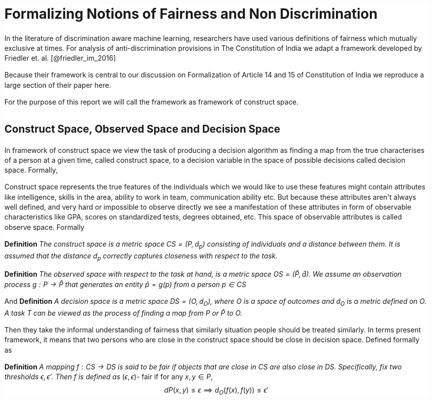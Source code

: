 
# Formalizing Notions of Fairness and Non Discrimination

In the literature of discrimination aware machine learning, researchers have
used various definitions of fairness which mutually exclusive at times. For
analysis of anti-discrimination provisions in The Constitution of India we
adapt a framework developed by Friedler et. al. [@friedler_im_2016]

Because their framework is central to our discussion on Formalization of Article
14 and 15 of Constitution of India we reproduce a large section of their paper
here.

For the purpose of this report we will call the framework as framework of
construct space.

## Construct Space, Observed Space and Decision Space

In framework of construct space we view the task of producing a decision
algorithm as finding a map from the true characterises of a person at a given
time, called construct space, to a decision variable in the space of possible
decisions called decision space. Formally,

Construct space represents the true features of the individuals which we would
like to use these features might contain attributes like intelligence,
skills in the area, ability to work in team, communication ability etc. But
because these attributes aren't always well defined, and very hard or
impossible to observe directly we see a manifestation of these attributes in
form of observable characteristics like GPA, scores on standardized tests,
degrees obtained, etc. This space of observable attributes is called observe
space. Formally

**Definition** _The construct space is a metric space $CS = (P, d_p)$
consisting of individuals and a distance between them. It is assumed that the
distance $d_p$ correctly captures closeness with respect to the task._

**Definition** _The observed space with respect to the task at hand, is a metric space $OS
= ( \hat{P}, \hat{d})$. We assume an observation process $g:P \rightarrow \hat{P}$ that generates an entity
$\hat{p} = g(p)$ from a person $p \in CS$_

And
**Definition** _A decision space is a metric space $DS = (O, d_O)$, where $O$
is a space of outcomes and $d_O$ is a metric defined on $O$. A task $T$ can be viewed
as the process of finding a map from $P$ or $\hat{P}$ to $O$._



Then they take the informal understanding of fairness that similarly situation
people should be treated similarly. In terms present framework, it means that
two persons who are close in the construct space should be close in decision
space. Defined formally as


**Definition** _A mapping $f : CS \rightarrow DS$ is said to be fair if objects that are close in $CS$ are
also close in $DS$. Specifically, fix two thresholds $\epsilon, \epsilon'$. Then $f$ is defined as_
($\epsilon, \epsilon$)- fair if for any $x, y \in P$,
$$
dP(x, y) \leq \epsilon \implies d_O(f(x), f(y)) \leq \epsilon'
$$
